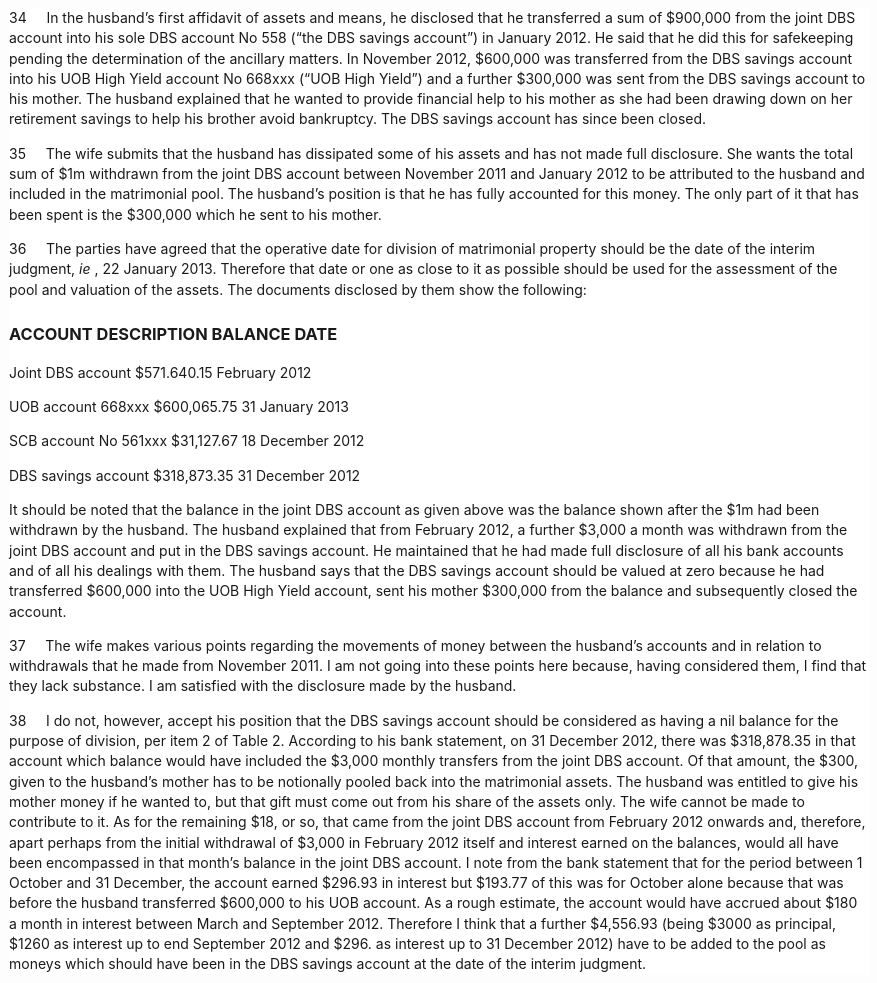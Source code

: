 34     In the husband’s first affidavit of assets and means, he disclosed that he transferred a sum of $900,000 from the joint DBS account into his sole DBS account No 558 (“the DBS savings account”) in January 2012. He said that he did this for safekeeping pending the determination of the ancillary matters. In November 2012, $600,000 was transferred from the DBS savings account into his UOB High Yield account No 668xxx (“UOB High Yield”) and a further $300,000 was sent from the DBS savings account to his mother. The husband explained that he wanted to provide financial help to his mother as she had been drawing down on her retirement savings to help his brother avoid bankruptcy. The DBS savings account has since been closed. 

35     The wife submits that the husband has dissipated some of his assets and has not made full disclosure. She wants the total sum of $1m withdrawn from the joint DBS account between November 2011 and January 2012 to be attributed to the husband and included in the matrimonial pool. The husband’s position is that he has fully accounted for this money. The only part of it that has been spent is the $300,000 which he sent to his mother. 

36     The parties have agreed that the operative date for division of matrimonial property should be the date of the interim judgment, _ie_ , 22 January 2013. Therefore that date or one as close to it as possible should be used for the assessment of the pool and valuation of the assets. The documents disclosed by them show the following: 


### ACCOUNT DESCRIPTION BALANCE DATE 

 Joint DBS account $571.640.15 February 2012 

 UOB account 668xxx $600,065.75 31 January 2013 

 SCB account No 561xxx $31,127.67 18 December 2012 

 DBS savings account $318,873.35 31 December 2012 

It should be noted that the balance in the joint DBS account as given above was the balance shown after the $1m had been withdrawn by the husband. The husband explained that from February 2012, a further $3,000 a month was withdrawn from the joint DBS account and put in the DBS savings account. He maintained that he had made full disclosure of all his bank accounts and of all his dealings with them. The husband says that the DBS savings account should be valued at zero because he had transferred $600,000 into the UOB High Yield account, sent his mother $300,000 from the balance and subsequently closed the account. 

37     The wife makes various points regarding the movements of money between the husband’s accounts and in relation to withdrawals that he made from November 2011. I am not going into these points here because, having considered them, I find that they lack substance. I am satisfied with the disclosure made by the husband. 

38     I do not, however, accept his position that the DBS savings account should be considered as having a nil balance for the purpose of division, per item 2 of Table 2. According to his bank statement, on 31 December 2012, there was $318,878.35 in that account which balance would have included the $3,000 monthly transfers from the joint DBS account. Of that amount, the $300, given to the husband’s mother has to be notionally pooled back into the matrimonial assets. The husband was entitled to give his mother money if he wanted to, but that gift must come out from his share of the assets only. The wife cannot be made to contribute to it. As for the remaining $18, or so, that came from the joint DBS account from February 2012 onwards and, therefore, apart perhaps from the initial withdrawal of $3,000 in February 2012 itself and interest earned on the balances, would all have been encompassed in that month’s balance in the joint DBS account. I note from the bank statement that for the period between 1 October and 31 December, the account earned $296.93 in interest but $193.77 of this was for October alone because that was before the husband transferred $600,000 to his UOB account. As a rough estimate, the account would have accrued about $180 a month in interest between March and September 2012. Therefore I think that a further $4,556.93 (being $3000 as principal, $1260 as interest up to end September 2012 and $296. as interest up to 31 December 2012) have to be added to the pool as moneys which should have been in the DBS savings account at the date of the interim judgment. 
